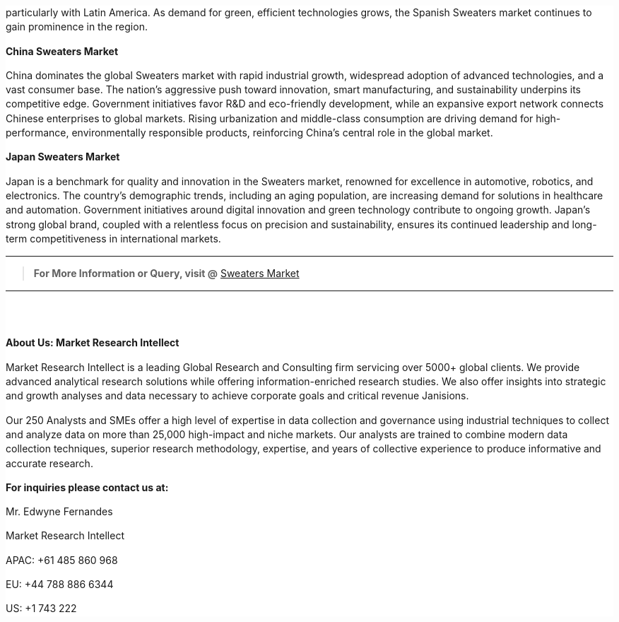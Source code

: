 particularly with Latin America. As demand for green, efficient technologies grows, the Spanish Sweaters market continues to gain prominence in the region.</p><p class="" data-start="4977" data-end="5589"><strong data-start="4977" data-end="4998">China Sweaters Market</strong></p><p class="" data-start="4977" data-end="5589">China dominates the global Sweaters market with rapid industrial growth, widespread adoption of advanced technologies, and a vast consumer base. The nation&rsquo;s aggressive push toward innovation, smart manufacturing, and sustainability underpins its competitive edge. Government initiatives favor R&amp;D and eco-friendly development, while an expansive export network connects Chinese enterprises to global markets. Rising urbanization and middle-class consumption are driving demand for high-performance, environmentally responsible products, reinforcing China&rsquo;s central role in the global market.</p><p class="" data-start="5591" data-end="6162"><strong data-start="5591" data-end="5612">Japan Sweaters Market</strong></p><p class="" data-start="5591" data-end="6162">Japan is a benchmark for quality and innovation in the Sweaters market, renowned for excellence in automotive, robotics, and electronics. The country&rsquo;s demographic trends, including an aging population, are increasing demand for solutions in healthcare and automation. Government initiatives around digital innovation and green technology contribute to ongoing growth. Japan&rsquo;s strong global brand, coupled with a relentless focus on precision and sustainability, ensures its continued leadership and long-term competitiveness in international markets.</p><hr /><blockquote><p><span class="font-[700]"><strong>For More Information or Query, visit&nbsp;@</strong>&nbsp;</span><span class="font-[700]"><a href="https://www.marketresearchintellect.com/product/sweaters-market/?utm_source=Linkedin&utm_medium=049" target="_blank" data-tracking-control-name="article-ssr-frontend-pulse_little-text-block" data-tracking-will-navigate="" data-test-link="">Sweaters Market</a></span></p></blockquote><hr /><h3>&nbsp;</h3><p><strong><span class="font-[700]">About Us: Market Research Intellect</span></strong></p><p><span class="">Market Research Intellect is a leading Global Research and Consulting firm servicing over 5000+ global clients. We provide advanced analytical research solutions while offering information-enriched research studies.&nbsp;</span>We also offer insights into strategic and growth analyses and data necessary to achieve corporate goals and critical revenue Janisions.</p><p><span class="">Our 250 Analysts and SMEs offer a high level of expertise in data collection and governance using industrial techniques to collect and analyze data on more than 25,000 high-impact and niche markets. Our analysts are trained to combine modern data collection techniques, superior research methodology, expertise, and years of collective experience to produce informative and accurate research.</span></p><p><strong>For inquiries please contact us at:</strong></p><p>Mr. Edwyne Fernandes</p><p>Market Research Intellect</p><p>APAC: +61 485 860 968</p><p>EU: +44 788 886 6344</p><p>US: +1 743 222